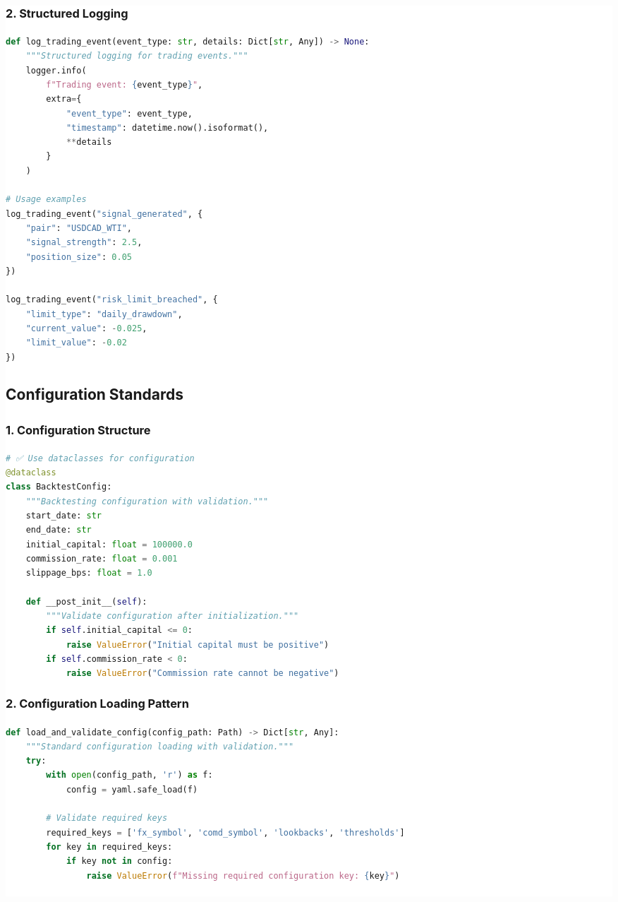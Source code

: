 ### 2. Structured Logging
```python
def log_trading_event(event_type: str, details: Dict[str, Any]) -> None:
    """Structured logging for trading events."""
    logger.info(
        f"Trading event: {event_type}",
        extra={
            "event_type": event_type,
            "timestamp": datetime.now().isoformat(),
            **details
        }
    )

# Usage examples
log_trading_event("signal_generated", {
    "pair": "USDCAD_WTI",
    "signal_strength": 2.5,
    "position_size": 0.05
})

log_trading_event("risk_limit_breached", {
    "limit_type": "daily_drawdown",
    "current_value": -0.025,
    "limit_value": -0.02
})
```

## Configuration Standards

### 1. Configuration Structure
```python
# ✅ Use dataclasses for configuration
@dataclass
class BacktestConfig:
    """Backtesting configuration with validation."""
    start_date: str
    end_date: str
    initial_capital: float = 100000.0
    commission_rate: float = 0.001
    slippage_bps: float = 1.0
    
    def __post_init__(self):
        """Validate configuration after initialization."""
        if self.initial_capital <= 0:
            raise ValueError("Initial capital must be positive")
        if self.commission_rate < 0:
            raise ValueError("Commission rate cannot be negative")
```

### 2. Configuration Loading Pattern
```python
def load_and_validate_config(config_path: Path) -> Dict[str, Any]:
    """Standard configuration loading with validation."""
    try:
        with open(config_path, 'r') as f:
            config = yaml.safe_load(f)
        
        # Validate required keys
        required_keys = ['fx_symbol', 'comd_symbol', 'lookbacks', 'thresholds']
        for key in required_keys:
            if key not in config:
                raise ValueError(f"Missing required configuration key: {key}")
        
```